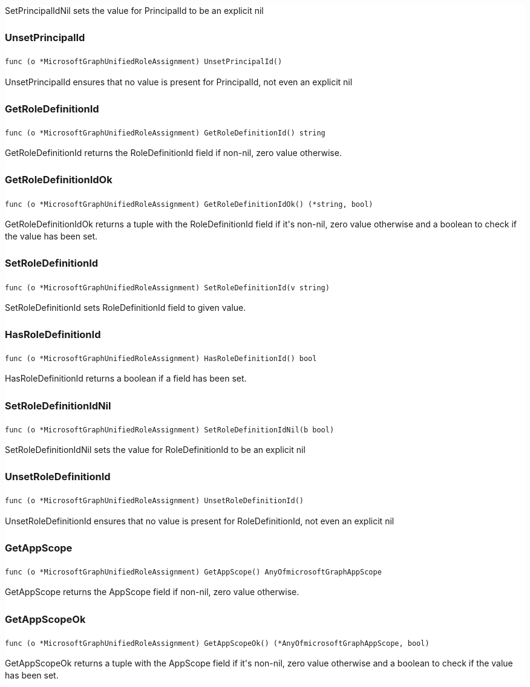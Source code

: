  SetPrincipalIdNil sets the value for PrincipalId to be an explicit nil

### UnsetPrincipalId
`func (o *MicrosoftGraphUnifiedRoleAssignment) UnsetPrincipalId()`

UnsetPrincipalId ensures that no value is present for PrincipalId, not even an explicit nil
### GetRoleDefinitionId

`func (o *MicrosoftGraphUnifiedRoleAssignment) GetRoleDefinitionId() string`

GetRoleDefinitionId returns the RoleDefinitionId field if non-nil, zero value otherwise.

### GetRoleDefinitionIdOk

`func (o *MicrosoftGraphUnifiedRoleAssignment) GetRoleDefinitionIdOk() (*string, bool)`

GetRoleDefinitionIdOk returns a tuple with the RoleDefinitionId field if it's non-nil, zero value otherwise
and a boolean to check if the value has been set.

### SetRoleDefinitionId

`func (o *MicrosoftGraphUnifiedRoleAssignment) SetRoleDefinitionId(v string)`

SetRoleDefinitionId sets RoleDefinitionId field to given value.

### HasRoleDefinitionId

`func (o *MicrosoftGraphUnifiedRoleAssignment) HasRoleDefinitionId() bool`

HasRoleDefinitionId returns a boolean if a field has been set.

### SetRoleDefinitionIdNil

`func (o *MicrosoftGraphUnifiedRoleAssignment) SetRoleDefinitionIdNil(b bool)`

 SetRoleDefinitionIdNil sets the value for RoleDefinitionId to be an explicit nil

### UnsetRoleDefinitionId
`func (o *MicrosoftGraphUnifiedRoleAssignment) UnsetRoleDefinitionId()`

UnsetRoleDefinitionId ensures that no value is present for RoleDefinitionId, not even an explicit nil
### GetAppScope

`func (o *MicrosoftGraphUnifiedRoleAssignment) GetAppScope() AnyOfmicrosoftGraphAppScope`

GetAppScope returns the AppScope field if non-nil, zero value otherwise.

### GetAppScopeOk

`func (o *MicrosoftGraphUnifiedRoleAssignment) GetAppScopeOk() (*AnyOfmicrosoftGraphAppScope, bool)`

GetAppScopeOk returns a tuple with the AppScope field if it's non-nil, zero value otherwise
and a boolean to check if the value has been set.

